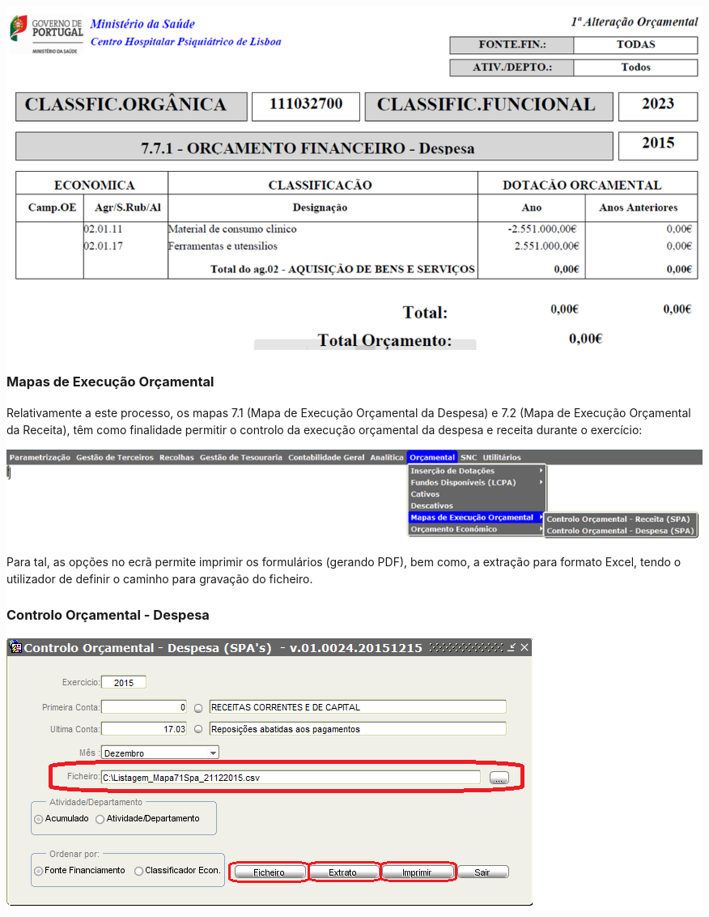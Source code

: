 ![img_46.png](img/pages/processos/img_46.png)

<a name="mapas_execucao_orcamental"></a>
### Mapas de Execução Orçamental

Relativamente a este processo, os mapas 7.1 (Mapa de Execução Orçamental da Despesa) e 7.2 (Mapa de Execução Orçamental da Receita), têm como finalidade permitir o controlo da execução orçamental da despesa e receita durante o exercício:

![img_47.png](img/pages/processos/img_47.png)

Para tal, as opções no ecrã permite imprimir os formulários (gerando PDF), bem como, a extração para formato Excel, tendo o utilizador de definir o caminho para gravação do ficheiro.

<a name="controlo_orcamental_despesa"></a>
### Controlo Orçamental - Despesa

![img_48.png](img/pages/processos/img_48.png)
